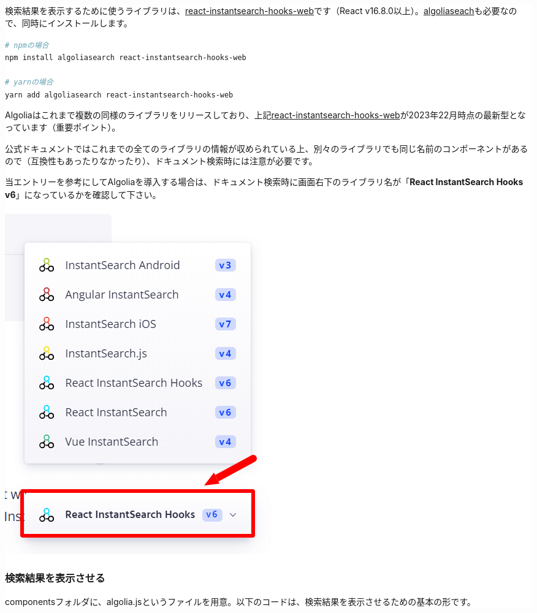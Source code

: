 検索結果を表示するために使うライブラリは、[react-instantsearch-hooks-web](https://www.npmjs.com/package/react-instantsearch-hooks-web)です（React v16.8.0以上）。[algoliaseach](https://www.npmjs.com/package/algoliasearch)も必要なので、同時にインストールします。

```bash
# npmの場合
npm install algoliasearch react-instantsearch-hooks-web

# yarnの場合
yarn add algoliasearch react-instantsearch-hooks-web
```

Algoliaはこれまで複数の同様のライブラリをリリースしており、上記[react-instantsearch-hooks-web](https://www.npmjs.com/package/react-instantsearch-hooks-web)が2023年22月時点の最新型となっています（重要ポイント）。

公式ドキュメントではこれまでの全てのライブラリの情報が収められている上、別々のライブラリでも同じ名前のコンポーネントがあるので（互換性もあったりなかったり）、ドキュメント検索時には注意が必要です。

当エントリーを参考にしてAlgoliaを導入する場合は、ドキュメント検索時に画面右下のライブラリ名が「**React InstantSearch Hooks v6**」になっているかを確認して下さい。

![Algoliaのドキュメント {300x388}](../../../images/algolia04.png "&copy;Algolia")

### 検索結果を表示させる

componentsフォルダに、algolia.jsというファイルを用意。以下のコードは、検索結果を表示させるための基本の形です。
